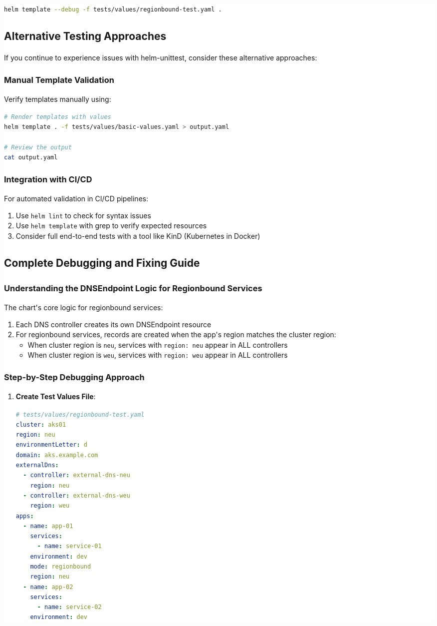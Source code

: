    ```bash
   helm template --debug -f tests/values/regionbound-test.yaml .
   ```

## Alternative Testing Approaches

If you continue to experience issues with helm-unittest, consider these alternative approaches:

### Manual Template Validation

Verify templates manually using:

```bash
# Render templates with values
helm template . -f tests/values/basic-values.yaml > output.yaml

# Review the output
cat output.yaml
```

### Integration with CI/CD

For automated validation in CI/CD pipelines:

1. Use `helm lint` to check for syntax issues
2. Use `helm template` with grep to verify expected resources
3. Consider full end-to-end tests with a tool like KinD (Kubernetes in Docker)

## Complete Debugging and Fixing Guide

### Understanding the DNSEndpoint Logic for Regionbound Services

The chart's core logic for regionbound services:

1. Each DNS controller creates its own DNSEndpoint resource
2. For regionbound services, records are created when the app's region matches the cluster region:
   - When cluster region is `neu`, services with `region: neu` appear in ALL controllers
   - When cluster region is `weu`, services with `region: weu` appear in ALL controllers

### Step-by-Step Debugging Approach

1. **Create Test Values File**:

   ```yaml
   # tests/values/regionbound-test.yaml
   cluster: aks01
   region: neu
   environmentLetter: d
   domain: aks.example.com
   externalDns:
     - controller: external-dns-neu
       region: neu
     - controller: external-dns-weu
       region: weu
   apps:
     - name: app-01
       services:
         - name: service-01
       environment: dev
       mode: regionbound
       region: neu
     - name: app-02
       services:
         - name: service-02
       environment: dev
   ```